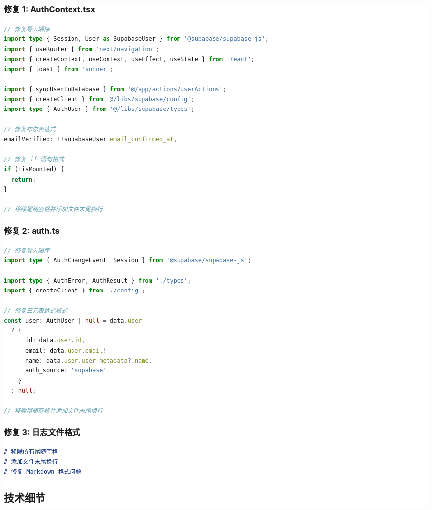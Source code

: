 ### 修复 1: AuthContext.tsx
```typescript
// 修复导入顺序
import type { Session, User as SupabaseUser } from '@supabase/supabase-js';
import { useRouter } from 'next/navigation';
import { createContext, useContext, useEffect, useState } from 'react';
import { toast } from 'sonner';

import { syncUserToDatabase } from '@/app/actions/userActions';
import { createClient } from '@/libs/supabase/config';
import type { AuthUser } from '@/libs/supabase/types';

// 修复布尔表达式
emailVerified: !!supabaseUser.email_confirmed_at,

// 修复 if 语句格式
if (!isMounted) {
  return;
}

// 移除尾随空格并添加文件末尾换行
```

### 修复 2: auth.ts
```typescript
// 修复导入顺序
import type { AuthChangeEvent, Session } from '@supabase/supabase-js';

import type { AuthError, AuthResult } from './types';
import { createClient } from './config';

// 修复三元表达式格式
const user: AuthUser | null = data.user
  ? {
      id: data.user.id,
      email: data.user.email!,
      name: data.user.user_metadata?.name,
      auth_source: 'supabase',
    }
  : null;

// 移除尾随空格并添加文件末尾换行
```

### 修复 3: 日志文件格式
```markdown
# 移除所有尾随空格
# 添加文件末尾换行
# 修复 Markdown 格式问题
```

## 技术细节
